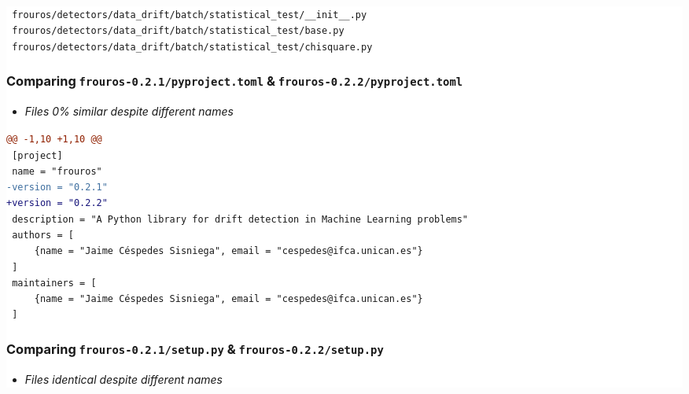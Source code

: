 ```diff
 frouros/detectors/data_drift/batch/statistical_test/__init__.py
 frouros/detectors/data_drift/batch/statistical_test/base.py
 frouros/detectors/data_drift/batch/statistical_test/chisquare.py
```

### Comparing `frouros-0.2.1/pyproject.toml` & `frouros-0.2.2/pyproject.toml`

 * *Files 0% similar despite different names*

```diff
@@ -1,10 +1,10 @@
 [project]
 name = "frouros"
-version = "0.2.1"
+version = "0.2.2"
 description = "A Python library for drift detection in Machine Learning problems"
 authors = [
     {name = "Jaime Céspedes Sisniega", email = "cespedes@ifca.unican.es"}
 ]
 maintainers = [
     {name = "Jaime Céspedes Sisniega", email = "cespedes@ifca.unican.es"}
 ]
```

### Comparing `frouros-0.2.1/setup.py` & `frouros-0.2.2/setup.py`

 * *Files identical despite different names*

